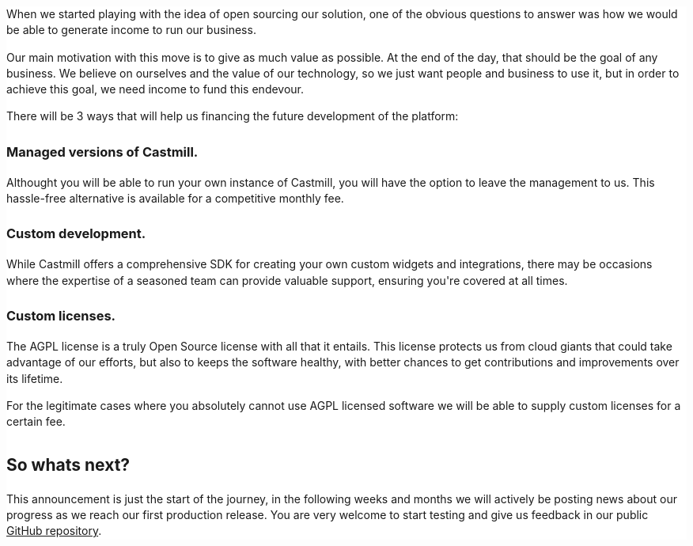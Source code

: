 When we started playing with the idea of open sourcing our solution, one of the obvious questions to answer was how we would be able to generate income to run our business.

Our main motivation with this move is to give as much value as possible. At the end of the day, that should be the goal of any business. We believe on ourselves and the value of our technology, so we just want people and business to use it, but in order to achieve this goal, we need income to fund this endevour.

There will be 3 ways that will help us financing the future development of the platform:

### Managed versions of Castmill.

Althought you will be able to run your own instance of Castmill, you will have the option to leave the management to us. This hassle-free alternative is available for a competitive monthly fee.

### Custom development.

While Castmill offers a comprehensive SDK for creating your own custom widgets and integrations, there may be occasions where the expertise of a seasoned team can provide valuable support, ensuring you're covered at all times.

### Custom licenses.

The AGPL license is a truly Open Source license with all that it entails. This license protects us from cloud giants that could take advantage of our efforts, but also to keeps the software healthy, with better chances to get contributions and improvements over its lifetime.

For the legitimate cases where you absolutely cannot use AGPL licensed software we will be able to supply custom licenses for a certain fee.

## So whats next?

This announcement is just the start of the journey, in the following weeks and months we will actively be posting news about our progress as we reach our first production release. You are very welcome to start testing and give us feedback in our public [GitHub repository](https://github.com/castmill/castmill).
